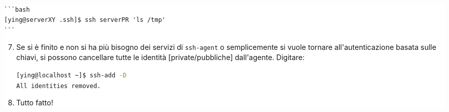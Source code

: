     ```bash
    [ying@serverXY .ssh]$ ssh serverPR 'ls /tmp'
    ```

7. Se si è finito e non si ha più bisogno dei servizi di `ssh-agent` o semplicemente si vuole tornare all'autenticazione basata sulle chiavi, si possono cancellare tutte le identità [private/pubbliche] dall'agente. Digitare:

    ```bash
    [ying@localhost ~]$ ssh-add -D
    All identities removed.
    ```

8. Tutto fatto!
